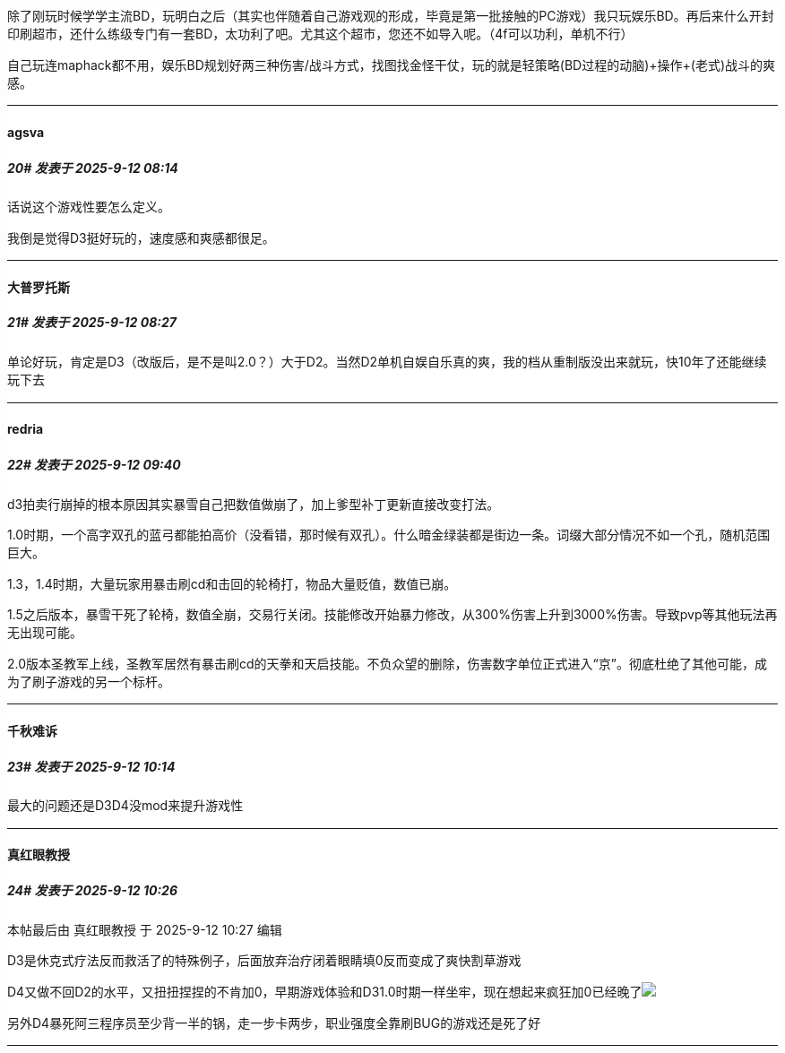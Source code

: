 除了刚玩时候学学主流BD，玩明白之后（其实也伴随着自己游戏观的形成，毕竟是第一批接触的PC游戏）我只玩娱乐BD。再后来什么开封印刷超市，还什么练级专门有一套BD，太功利了吧。尤其这个超市，您还不如导入呢。（4f可以功利，单机不行）

自己玩连maphack都不用，娱乐BD规划好两三种伤害/战斗方式，找图找金怪干仗，玩的就是轻策略(BD过程的动脑)+操作+(老式)战斗的爽感。

*****

####  agsva  
##### 20#       发表于 2025-9-12 08:14

话说这个游戏性要怎么定义。

我倒是觉得D3挺好玩的，速度感和爽感都很足。

*****

####  大普罗托斯  
##### 21#       发表于 2025-9-12 08:27

单论好玩，肯定是D3（改版后，是不是叫2.0？）大于D2。当然D2单机自娱自乐真的爽，我的档从重制版没出来就玩，快10年了还能继续玩下去

*****

####  redria  
##### 22#       发表于 2025-9-12 09:40

d3拍卖行崩掉的根本原因其实暴雪自己把数值做崩了，加上爹型补丁更新直接改变打法。

1.0时期，一个高字双孔的蓝弓都能拍高价（没看错，那时候有双孔）。什么暗金绿装都是街边一条。词缀大部分情况不如一个孔，随机范围巨大。

1.3，1.4时期，大量玩家用暴击刷cd和击回的轮椅打，物品大量贬值，数值已崩。

1.5之后版本，暴雪干死了轮椅，数值全崩，交易行关闭。技能修改开始暴力修改，从300%伤害上升到3000%伤害。导致pvp等其他玩法再无出现可能。

2.0版本圣教军上线，圣教军居然有暴击刷cd的天拳和天启技能。不负众望的删除，伤害数字单位正式进入“京”。彻底杜绝了其他可能，成为了刷子游戏的另一个标杆。

*****

####  千秋难诉  
##### 23#       发表于 2025-9-12 10:14

最大的问题还是D3D4没mod来提升游戏性

*****

####  真红眼教授  
##### 24#       发表于 2025-9-12 10:26

 本帖最后由 真红眼教授 于 2025-9-12 10:27 编辑 

D3是休克式疗法反而救活了的特殊例子，后面放弃治疗闭着眼睛填0反而变成了爽快割草游戏

D4又做不回D2的水平，又扭扭捏捏的不肯加0，早期游戏体验和D31.0时期一样坐牢，现在想起来疯狂加0已经晚了<img src="https://static.stage1st.com/image/smiley/face2017/037.png" referrerpolicy="no-referrer">

另外D4暴死阿三程序员至少背一半的锅，走一步卡两步，职业强度全靠刷BUG的游戏还是死了好

*****
